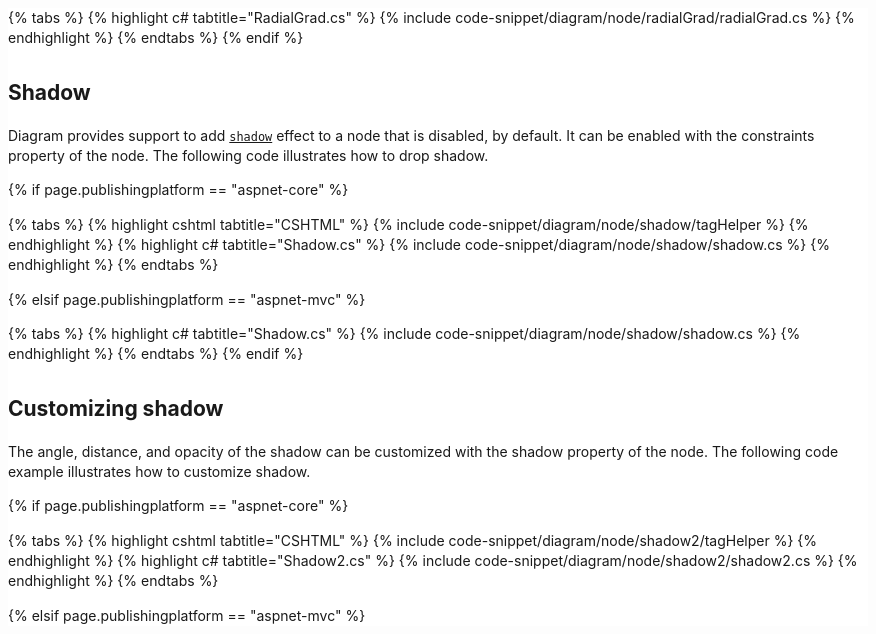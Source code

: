 {% tabs %}
{% highlight c# tabtitle="RadialGrad.cs" %}
{% include code-snippet/diagram/node/radialGrad/radialGrad.cs %}
{% endhighlight %}
{% endtabs %}
{% endif %}



## Shadow

Diagram provides support to add [`shadow`](https://help.syncfusion.com/cr/aspnetcore-js2/Syncfusion.EJ2.Diagrams.DiagramNode.html#Syncfusion_EJ2_Diagrams_DiagramNode_Shadow) effect to a node that is disabled, by default. It can be enabled with the
constraints property of the node. The following code illustrates how to drop shadow.

{% if page.publishingplatform == "aspnet-core" %}

{% tabs %}
{% highlight cshtml tabtitle="CSHTML" %}
{% include code-snippet/diagram/node/shadow/tagHelper %}
{% endhighlight %}
{% highlight c# tabtitle="Shadow.cs" %}
{% include code-snippet/diagram/node/shadow/shadow.cs %}
{% endhighlight %}
{% endtabs %}

{% elsif page.publishingplatform == "aspnet-mvc" %}

{% tabs %}
{% highlight c# tabtitle="Shadow.cs" %}
{% include code-snippet/diagram/node/shadow/shadow.cs %}
{% endhighlight %}
{% endtabs %}
{% endif %}



## Customizing shadow

The angle, distance, and opacity of the shadow can be customized with the shadow property of the node. The following code
example illustrates how to customize shadow.

{% if page.publishingplatform == "aspnet-core" %}

{% tabs %}
{% highlight cshtml tabtitle="CSHTML" %}
{% include code-snippet/diagram/node/shadow2/tagHelper %}
{% endhighlight %}
{% highlight c# tabtitle="Shadow2.cs" %}
{% include code-snippet/diagram/node/shadow2/shadow2.cs %}
{% endhighlight %}
{% endtabs %}

{% elsif page.publishingplatform == "aspnet-mvc" %}
